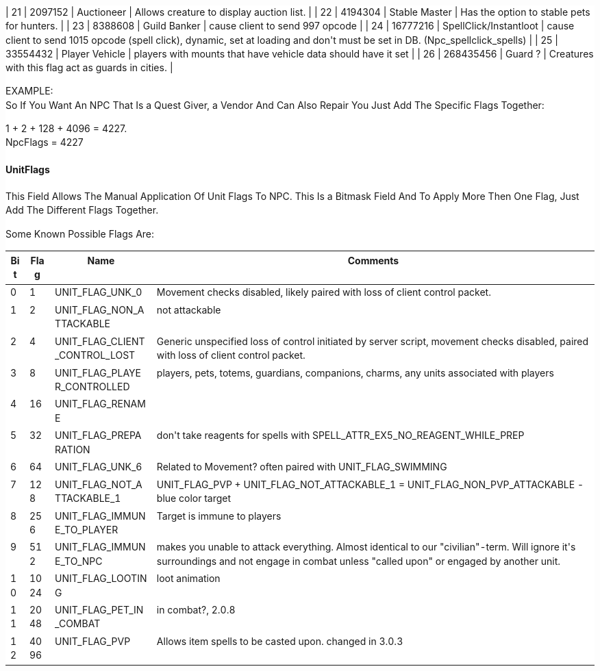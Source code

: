 | 21  | 2097152   | Auctioneer             | Allows creature to display auction list.                                                                                     |
| 22  | 4194304   | Stable Master          | Has the option to stable pets for hunters.                                                                                   |
| 23  | 8388608   | Guild Banker           | cause client to send 997 opcode                                                                                              |
| 24  | 16777216  | SpellClick/Instantloot | cause client to send 1015 opcode (spell click), dynamic, set at loading and don't must be set in DB. (Npc_spellclick_spells) |
| 25  | 33554432  | Player Vehicle         | players with mounts that have vehicle data should have it set                                                                |
| 26  | 268435456 | Guard ?                | Creatures with this flag act as guards in cities.                                                                            |

EXAMPLE:<br>
So If You Want An NPC That Is a Quest Giver, a Vendor And Can Also Repair You Just Add The Specific Flags Together:

1 + 2 + 128 + 4096 = 4227.<br>
NpcFlags = 4227

#### UnitFlags

This Field Allows The Manual Application Of Unit Flags To NPC. This Is a Bitmask Field And To Apply More Then One Flag, Just Add The Different Flags Together.

Some Known Possible Flags Are:

| Bit | Flag       | Name                          | Comments                                                                                                                                                                                                                                     |
| --- | ---------- | ----------------------------- | -------------------------------------------------------------------------------------------------------------------------------------------------------------------------------------------------------------------------------------------- |
| 0   | 1          | UNIT_FLAG_UNK_0               | Movement checks disabled, likely paired with loss of client control packet.                                                                                                                                                                  |
| 1   | 2          | UNIT_FLAG_NON_ATTACKABLE      | not attackable                                                                                                                                                                                                                               |
| 2   | 4          | UNIT_FLAG_CLIENT_CONTROL_LOST | Generic unspecified loss of control initiated by server script, movement checks disabled, paired with loss of client control packet.                                                                                                         |
| 3   | 8          | UNIT_FLAG_PLAYER_CONTROLLED   | players, pets, totems, guardians, companions, charms, any units associated with players                                                                                                                                                      |
| 4   | 16         | UNIT_FLAG_RENAME              |                                                                                                                                                                                                                                              |
| 5   | 32         | UNIT_FLAG_PREPARATION         | don't take reagents for spells with SPELL_ATTR_EX5_NO_REAGENT_WHILE_PREP                                                                                                                                                                     |
| 6   | 64         | UNIT_FLAG_UNK_6               | Related to Movement? often paired with UNIT_FLAG_SWIMMING                                                                                                                                                                                    |
| 7   | 128        | UNIT_FLAG_NOT_ATTACKABLE_1    | UNIT_FLAG_PVP + UNIT_FLAG_NOT_ATTACKABLE_1 = UNIT_FLAG_NON_PVP_ATTACKABLE - blue color target                                                                                                                                                |
| 8   | 256        | UNIT_FLAG_IMMUNE_TO_PLAYER    | Target is immune to players                                                                                                                                                                                                                  |
| 9   | 512        | UNIT_FLAG_IMMUNE_TO_NPC       | makes you unable to attack everything. Almost identical to our "civilian"-term. Will ignore it's surroundings and not engage in combat unless "called upon" or engaged by another unit.                                                      |
| 10  | 1024       | UNIT_FLAG_LOOTING             | loot animation                                                                                                                                                                                                                               |
| 11  | 2048       | UNIT_FLAG_PET_IN_COMBAT       | in combat?, 2.0.8                                                                                                                                                                                                                            |
| 12  | 4096       | UNIT_FLAG_PVP                 | Allows item spells to be casted upon. changed in 3.0.3                                                                                                                                                                                       |